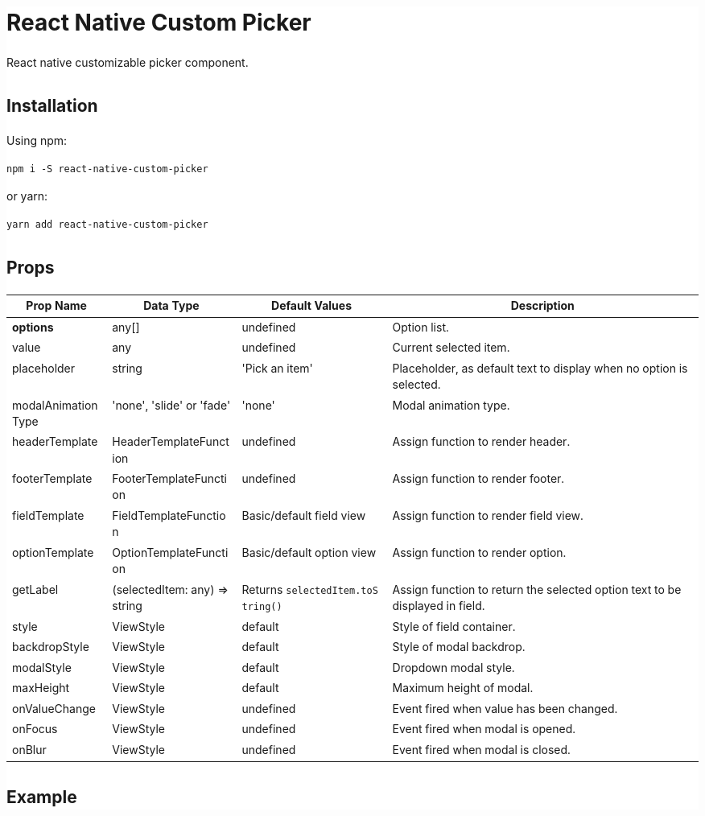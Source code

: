 # React Native Custom Picker

React native customizable picker component.

## Installation

Using npm:

```
npm i -S react-native-custom-picker
```

or yarn:

```
yarn add react-native-custom-picker
```

## Props

| Prop Name           | Data Type | Default Values  | Description                                       |
|---------------------|-----------|-----------------|---------------------------------------------------|
| **options**         | any[]     | undefined       | Option list.                                      |
| value               | any       | undefined       | Current selected item.                            |
| placeholder         | string    | 'Pick an item'  | Placeholder, as default text to display when no option is selected. |
| modalAnimationType  | 'none', 'slide' or 'fade' | 'none' | Modal animation type. |
| headerTemplate      | HeaderTemplateFunction | undefined | Assign function to render header. |
| footerTemplate      | FooterTemplateFunction | undefined | Assign function to render footer. |
| fieldTemplate       | FieldTemplateFunction | Basic/default field view | Assign function to render field view. |
| optionTemplate      | OptionTemplateFunction | Basic/default option view | Assign function to render option. |
| getLabel      | (selectedItem: any) => string | Returns `selectedItem.toString()`  | Assign function to return the selected option text to be displayed in field. |
| style               | ViewStyle | default         | Style of field container.                         |
| backdropStyle       | ViewStyle | default         | Style of modal backdrop.                          |
| modalStyle          | ViewStyle | default         | Dropdown modal style.                             |
| maxHeight           | ViewStyle | default         | Maximum height of modal.                          |
| onValueChange       | ViewStyle | undefined       | Event fired when value has been changed.          |
| onFocus             | ViewStyle | undefined       | Event fired when modal is opened.                 |
| onBlur              | ViewStyle | undefined       | Event fired when modal is closed.                 |


## Example
